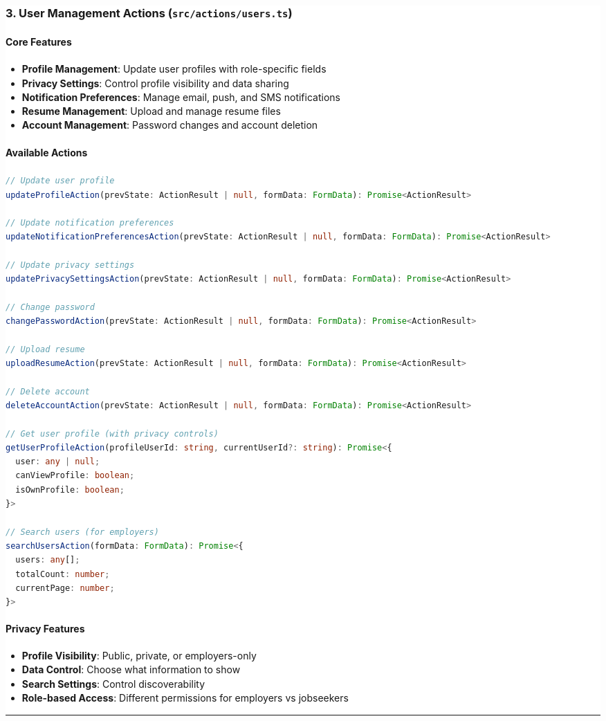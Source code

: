 
### 3. User Management Actions (`src/actions/users.ts`)

#### Core Features
- **Profile Management**: Update user profiles with role-specific fields
- **Privacy Settings**: Control profile visibility and data sharing
- **Notification Preferences**: Manage email, push, and SMS notifications
- **Resume Management**: Upload and manage resume files
- **Account Management**: Password changes and account deletion

#### Available Actions

```typescript
// Update user profile
updateProfileAction(prevState: ActionResult | null, formData: FormData): Promise<ActionResult>

// Update notification preferences
updateNotificationPreferencesAction(prevState: ActionResult | null, formData: FormData): Promise<ActionResult>

// Update privacy settings
updatePrivacySettingsAction(prevState: ActionResult | null, formData: FormData): Promise<ActionResult>

// Change password
changePasswordAction(prevState: ActionResult | null, formData: FormData): Promise<ActionResult>

// Upload resume
uploadResumeAction(prevState: ActionResult | null, formData: FormData): Promise<ActionResult>

// Delete account
deleteAccountAction(prevState: ActionResult | null, formData: FormData): Promise<ActionResult>

// Get user profile (with privacy controls)
getUserProfileAction(profileUserId: string, currentUserId?: string): Promise<{
  user: any | null;
  canViewProfile: boolean;
  isOwnProfile: boolean;
}>

// Search users (for employers)
searchUsersAction(formData: FormData): Promise<{
  users: any[];
  totalCount: number;
  currentPage: number;
}>
```

#### Privacy Features
- **Profile Visibility**: Public, private, or employers-only
- **Data Control**: Choose what information to show
- **Search Settings**: Control discoverability
- **Role-based Access**: Different permissions for employers vs jobseekers

---